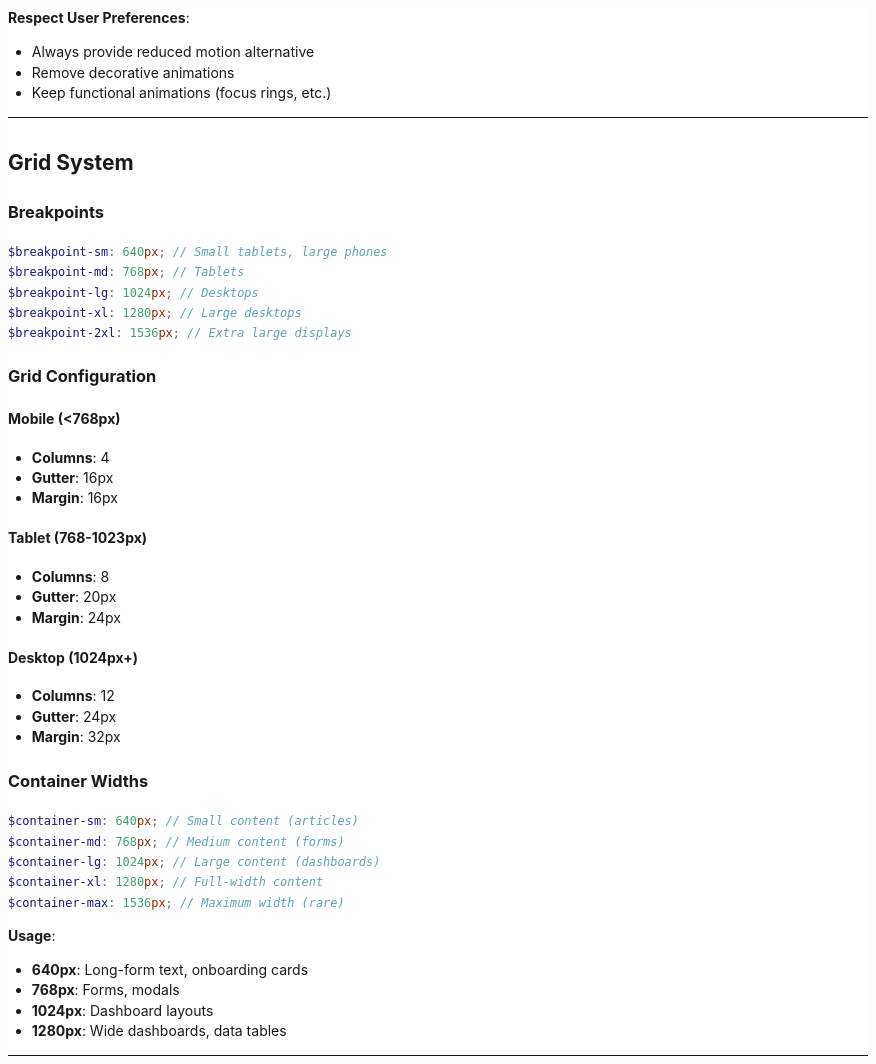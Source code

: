 **Respect User Preferences**:

- Always provide reduced motion alternative
- Remove decorative animations
- Keep functional animations (focus rings, etc.)

---

## Grid System

### Breakpoints

```scss
$breakpoint-sm: 640px; // Small tablets, large phones
$breakpoint-md: 768px; // Tablets
$breakpoint-lg: 1024px; // Desktops
$breakpoint-xl: 1280px; // Large desktops
$breakpoint-2xl: 1536px; // Extra large displays
```

### Grid Configuration

#### Mobile (<768px)

- **Columns**: 4
- **Gutter**: 16px
- **Margin**: 16px

#### Tablet (768-1023px)

- **Columns**: 8
- **Gutter**: 20px
- **Margin**: 24px

#### Desktop (1024px+)

- **Columns**: 12
- **Gutter**: 24px
- **Margin**: 32px

### Container Widths

```scss
$container-sm: 640px; // Small content (articles)
$container-md: 768px; // Medium content (forms)
$container-lg: 1024px; // Large content (dashboards)
$container-xl: 1280px; // Full-width content
$container-max: 1536px; // Maximum width (rare)
```

**Usage**:

- **640px**: Long-form text, onboarding cards
- **768px**: Forms, modals
- **1024px**: Dashboard layouts
- **1280px**: Wide dashboards, data tables

---